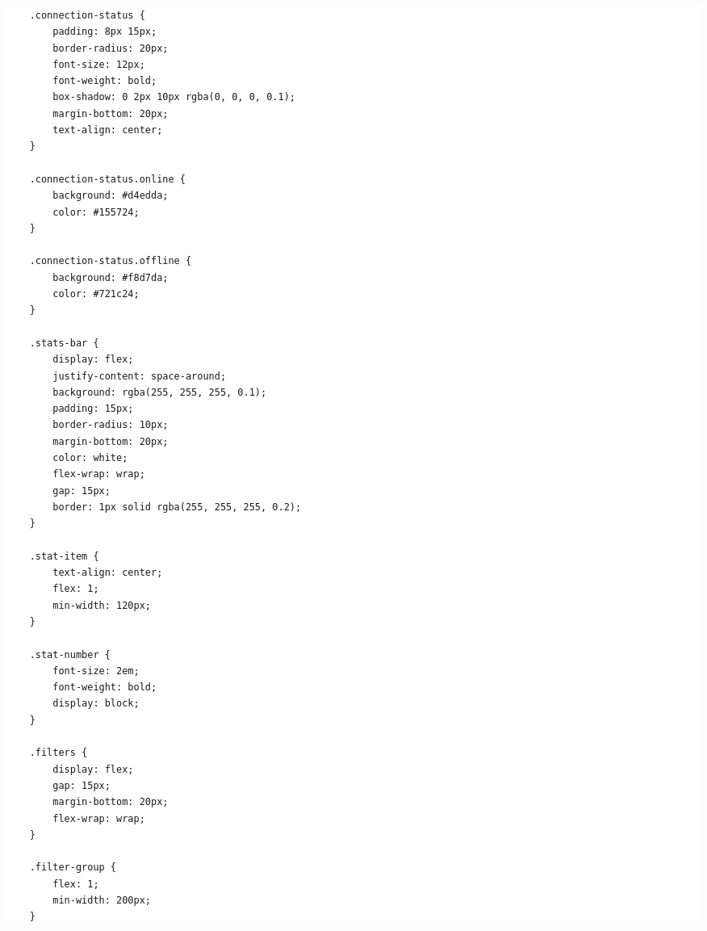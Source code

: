         .connection-status {
            padding: 8px 15px;
            border-radius: 20px;
            font-size: 12px;
            font-weight: bold;
            box-shadow: 0 2px 10px rgba(0, 0, 0, 0.1);
            margin-bottom: 20px;
            text-align: center;
        }

        .connection-status.online {
            background: #d4edda;
            color: #155724;
        }

        .connection-status.offline {
            background: #f8d7da;
            color: #721c24;
        }

        .stats-bar {
            display: flex;
            justify-content: space-around;
            background: rgba(255, 255, 255, 0.1);
            padding: 15px;
            border-radius: 10px;
            margin-bottom: 20px;
            color: white;
            flex-wrap: wrap;
            gap: 15px;
            border: 1px solid rgba(255, 255, 255, 0.2);
        }

        .stat-item {
            text-align: center;
            flex: 1;
            min-width: 120px;
        }

        .stat-number {
            font-size: 2em;
            font-weight: bold;
            display: block;
        }

        .filters {
            display: flex;
            gap: 15px;
            margin-bottom: 20px;
            flex-wrap: wrap;
        }

        .filter-group {
            flex: 1;
            min-width: 200px;
        }
